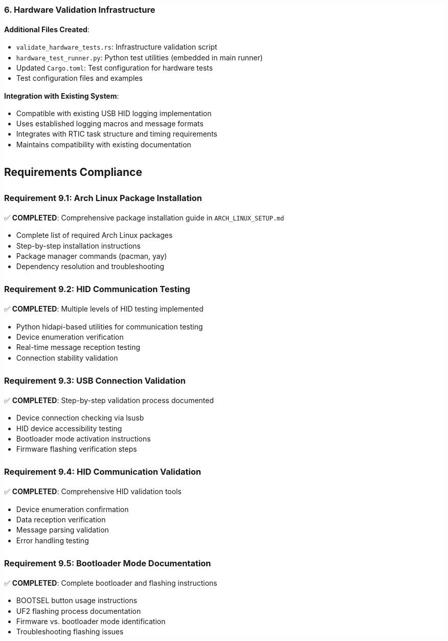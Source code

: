 ### 6. Hardware Validation Infrastructure

**Additional Files Created**:
- `validate_hardware_tests.rs`: Infrastructure validation script
- `hardware_test_runner.py`: Python test utilities (embedded in main runner)
- Updated `Cargo.toml`: Test configuration for hardware tests
- Test configuration files and examples

**Integration with Existing System**:
- Compatible with existing USB HID logging implementation
- Uses established logging macros and message formats
- Integrates with RTIC task structure and timing requirements
- Maintains compatibility with existing documentation

## Requirements Compliance

### Requirement 9.1: Arch Linux Package Installation
✅ **COMPLETED**: Comprehensive package installation guide in `ARCH_LINUX_SETUP.md`
- Complete list of required Arch Linux packages
- Step-by-step installation instructions
- Package manager commands (pacman, yay)
- Dependency resolution and troubleshooting

### Requirement 9.2: HID Communication Testing
✅ **COMPLETED**: Multiple levels of HID testing implemented
- Python hidapi-based utilities for communication testing
- Device enumeration verification
- Real-time message reception testing
- Connection stability validation

### Requirement 9.3: USB Connection Validation
✅ **COMPLETED**: Step-by-step validation process documented
- Device connection checking via lsusb
- HID device accessibility testing
- Bootloader mode activation instructions
- Firmware flashing verification steps

### Requirement 9.4: HID Communication Validation
✅ **COMPLETED**: Comprehensive HID validation tools
- Device enumeration confirmation
- Data reception verification
- Message parsing validation
- Error handling testing

### Requirement 9.5: Bootloader Mode Documentation
✅ **COMPLETED**: Complete bootloader and flashing instructions
- BOOTSEL button usage instructions
- UF2 flashing process documentation
- Firmware vs. bootloader mode identification
- Troubleshooting flashing issues
